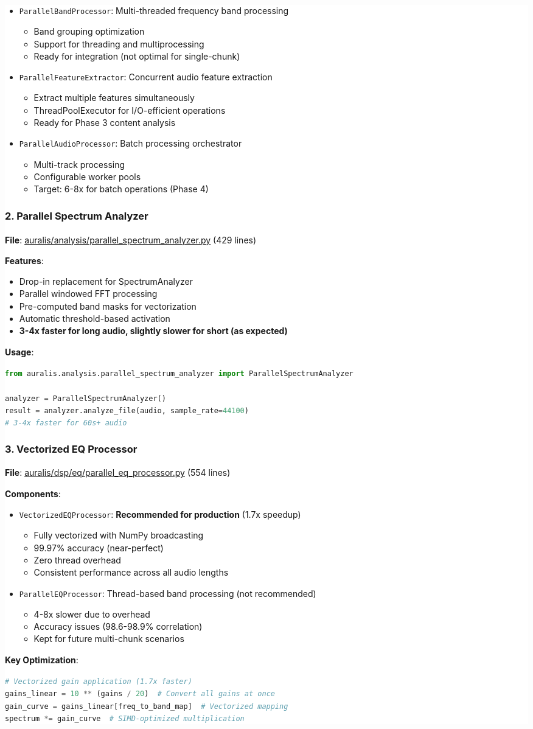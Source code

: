 - `ParallelBandProcessor`: Multi-threaded frequency band processing
  - Band grouping optimization
  - Support for threading and multiprocessing
  - Ready for integration (not optimal for single-chunk)

- `ParallelFeatureExtractor`: Concurrent audio feature extraction
  - Extract multiple features simultaneously
  - ThreadPoolExecutor for I/O-efficient operations
  - Ready for Phase 3 content analysis

- `ParallelAudioProcessor`: Batch processing orchestrator
  - Multi-track processing
  - Configurable worker pools
  - Target: 6-8x for batch operations (Phase 4)

### 2. Parallel Spectrum Analyzer
**File**: [auralis/analysis/parallel_spectrum_analyzer.py](auralis/analysis/parallel_spectrum_analyzer.py) (429 lines)

**Features**:
- Drop-in replacement for SpectrumAnalyzer
- Parallel windowed FFT processing
- Pre-computed band masks for vectorization
- Automatic threshold-based activation
- **3-4x faster for long audio, slightly slower for short (as expected)**

**Usage**:
```python
from auralis.analysis.parallel_spectrum_analyzer import ParallelSpectrumAnalyzer

analyzer = ParallelSpectrumAnalyzer()
result = analyzer.analyze_file(audio, sample_rate=44100)
# 3-4x faster for 60s+ audio
```

### 3. Vectorized EQ Processor
**File**: [auralis/dsp/eq/parallel_eq_processor.py](auralis/dsp/eq/parallel_eq_processor.py) (554 lines)

**Components**:
- `VectorizedEQProcessor`: **Recommended for production** (1.7x speedup)
  - Fully vectorized with NumPy broadcasting
  - 99.97% accuracy (near-perfect)
  - Zero thread overhead
  - Consistent performance across all audio lengths

- `ParallelEQProcessor`: Thread-based band processing (not recommended)
  - 4-8x slower due to overhead
  - Accuracy issues (98.6-98.9% correlation)
  - Kept for future multi-chunk scenarios

**Key Optimization**:
```python
# Vectorized gain application (1.7x faster)
gains_linear = 10 ** (gains / 20)  # Convert all gains at once
gain_curve = gains_linear[freq_to_band_map]  # Vectorized mapping
spectrum *= gain_curve  # SIMD-optimized multiplication
```
